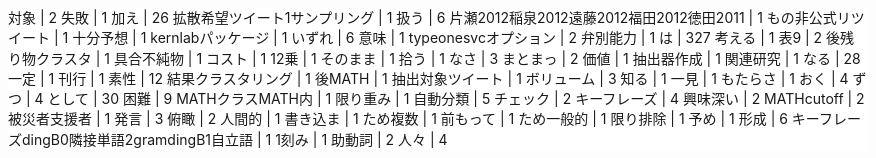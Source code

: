 対象 | 2
失敗 | 1
加え | 26
拡散希望ツイート1サンプリング | 1
扱う | 6
片瀬2012稲泉2012遠藤2012福田2012徳田2011 | 1
もの非公式リツイート | 1
十分予想 | 1
kernlabパッケージ | 1
いずれ | 6
意味 | 1
typeonesvcオプション | 2
弁別能力 | 1
は | 327
考える | 1
表9 | 2
後残り物クラスタ | 1
具合不純物 | 1
コスト | 1
12乗 | 1
そのまま | 1
拾う | 1
なさ | 3
まとまっ | 2
価値 | 1
抽出器作成 | 1
関連研究 | 1
なる | 28
一定 | 1
刊行 | 1
素性 | 12
結果クラスタリング | 1
後MATH | 1
抽出対象ツイート | 1
ボリューム | 3
知る | 1
一見 | 1
もたらさ | 1
おく | 4
ずつ | 4
として | 30
困難 | 9
MATHクラスMATH内 | 1
限り重み | 1
自動分類 | 5
チェック | 2
キーフレーズ | 4
興味深い | 2
MATHcutoff | 2
被災者支援者 | 1
発言 | 3
俯瞰 | 2
人間的 | 1
書き込ま | 1
ため複数 | 1
前もって | 1
ため一般的 | 1
限り排除 | 1
予め | 1
形成 | 6
キーフレーズdingB0隣接単語2gramdingB1自立語 | 1
1刻み | 1
助動詞 | 2
人々 | 4